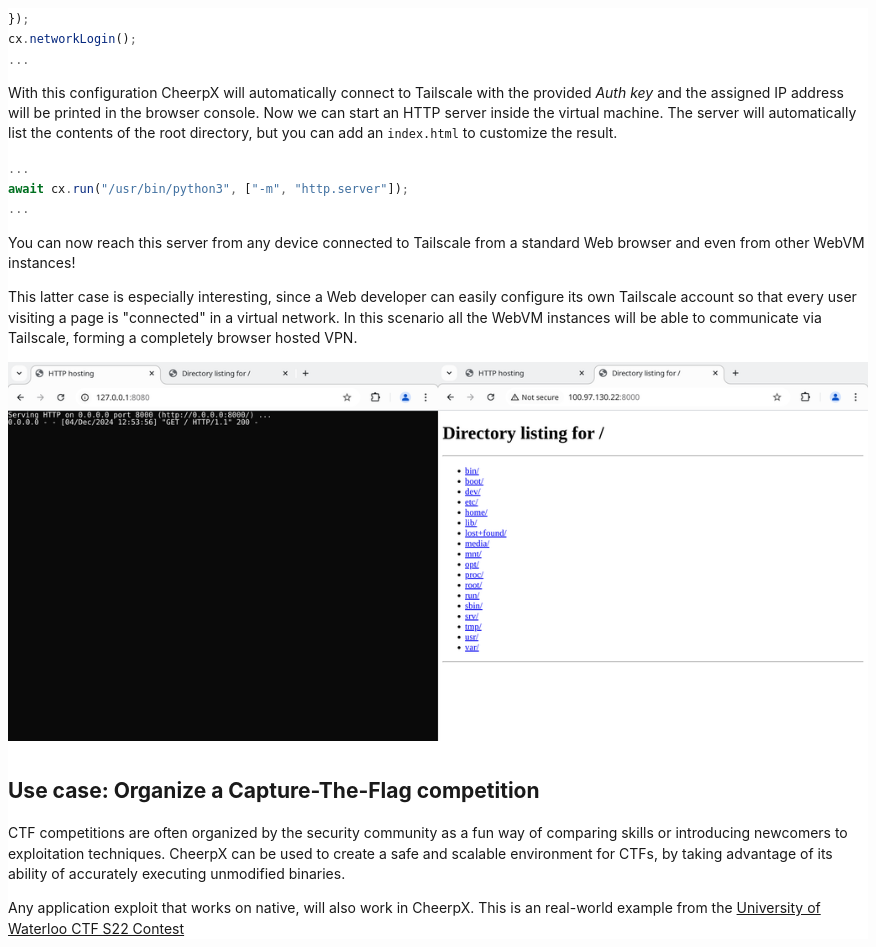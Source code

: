 ```javascript
});
cx.networkLogin();
...
```

With this configuration CheerpX will automatically connect to Tailscale with the provided _Auth key_ and the assigned IP address will be printed in the browser console. Now we can start an HTTP server inside the virtual machine. The server will automatically list the contents of the root directory, but you can add an `index.html` to customize the result.

```javascript
...
await cx.run("/usr/bin/python3", ["-m", "http.server"]);
...
```

You can now reach this server from any device connected to Tailscale from a standard Web browser and even from other WebVM instances!

This latter case is especially interesting, since a Web developer can easily configure its own Tailscale account so that every user visiting a page is "connected" in a virtual network. In this scenario all the WebVM instances will be able to communicate via Tailscale, forming a completely browser hosted VPN.

![HTTP server in the browser](./images/cx10_http.png)

## Use case: Organize a Capture-The-Flag competition

CTF competitions are often organized by the security community as a fun way of comparing skills or introducing newcomers to exploitation techniques. CheerpX can be used to create a safe and scalable environment for CTFs, by taking advantage of its ability of accurately executing unmodified binaries.

Any application exploit that works on native, will also work in CheerpX. This is an real-world example from the [University of Waterloo CTF S22 Contest](https://ctf.csclub.uwaterloo.ca/)
